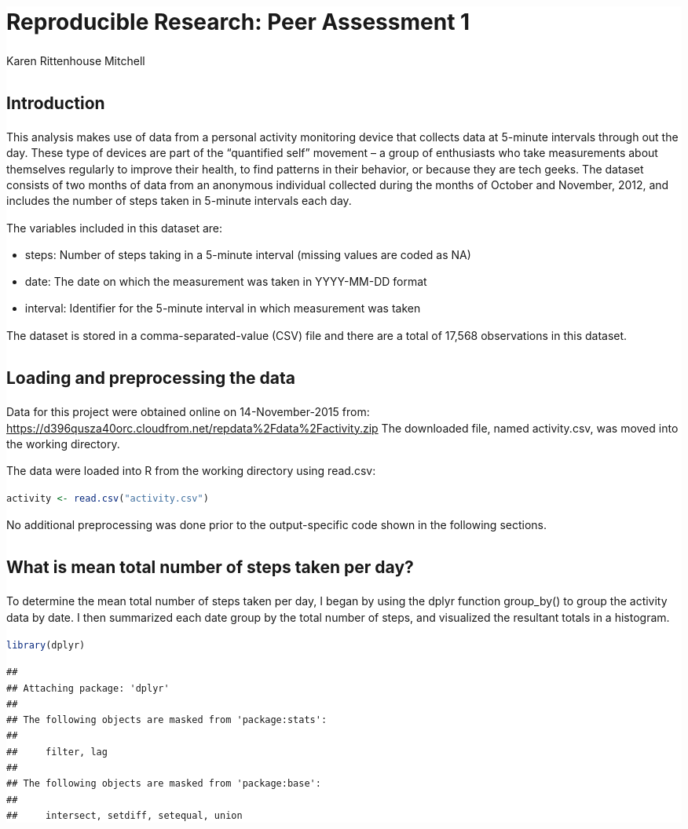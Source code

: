 # Reproducible Research: Peer Assessment 1
Karen Rittenhouse Mitchell  
## Introduction

This analysis makes use of data from a personal activity monitoring device that collects data at 5-minute intervals through out the day. These type of devices are part of the “quantified self” movement – a group of enthusiasts who take measurements about themselves regularly to improve their health, to find patterns in their behavior, or because they are tech geeks. The dataset consists of two months of data from an anonymous individual collected during the months of October and November, 2012, and includes the number of steps taken in 5-minute intervals each day.

The variables included in this dataset are:

* steps: Number of steps taking in a 5-minute interval (missing values are coded as NA)

* date: The date on which the measurement was taken in YYYY-MM-DD format

* interval: Identifier for the 5-minute interval in which measurement was taken

The dataset is stored in a comma-separated-value (CSV) file and there are a total of 17,568 observations in this dataset.

## Loading and preprocessing the data

Data for this project were obtained online on 14-November-2015 from: https://d396qusza40orc.cloudfrom.net/repdata%2Fdata%2Factivity.zip
The downloaded file, named activity.csv, was moved into the working directory.

The data were loaded into R from the working directory using read.csv:


```r
activity <- read.csv("activity.csv")
```

No additional preprocessing was done prior to the output-specific code shown in the following sections.

## What is mean total number of steps taken per day?

To determine the mean total number of steps taken per day, I began by using the dplyr function group_by() to group the activity data by date.  I then summarized each date group by the total number of steps, and visualized the resultant totals in a histogram.


```r
library(dplyr)
```

```
## 
## Attaching package: 'dplyr'
## 
## The following objects are masked from 'package:stats':
## 
##     filter, lag
## 
## The following objects are masked from 'package:base':
## 
##     intersect, setdiff, setequal, union
```
